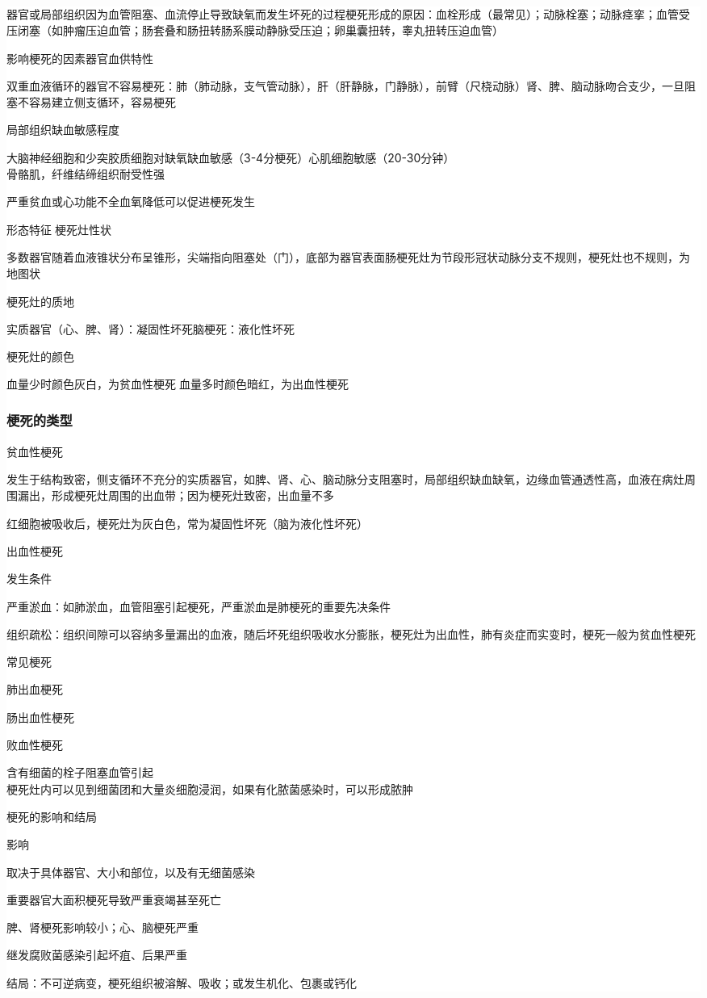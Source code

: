 器官或局部组织因为血管阻塞、血流停止导致缺氧而发生坏死的过程梗死形成的原因：血栓形成（最常见）；动脉栓塞；动脉痉挛；血管受压闭塞（如肿瘤压迫血管；肠套叠和肠扭转肠系膜动静脉受压迫；卵巢囊扭转，睾丸扭转压迫血管）  

影响梗死的因素器官血供特性  

双重血液循环的器官不容易梗死：肺（肺动脉，支气管动脉），肝（肝静脉，门静脉），前臂（尺桡动脉）肾、脾、脑动脉吻合支少，一旦阻塞不容易建立侧支循环，容易梗死  

局部组织缺血敏感程度  

大脑神经细胞和少突胶质细胞对缺氧缺血敏感（3-4分梗死）心肌细胞敏感（20-30分钟）  
骨骼肌，纤维结缔组织耐受性强  

严重贫血或心功能不全血氧降低可以促进梗死发生  

形态特征 梗死灶性状  

多数器官随着血液锥状分布呈锥形，尖端指向阻塞处（门），底部为器官表面肠梗死灶为节段形冠状动脉分支不规则，梗死灶也不规则，为地图状  

梗死灶的质地  

实质器官（心、脾、肾）：凝固性坏死脑梗死：液化性坏死  

梗死灶的颜色  

血量少时颜色灰白，为贫血性梗死 血量多时颜色暗红，为出血性梗死  

### 梗死的类型  

贫血性梗死  

发生于结构致密，侧支循环不充分的实质器官，如脾、肾、心、脑动脉分支阻塞时，局部组织缺血缺氧，边缘血管通透性高，血液在病灶周围漏出，形成梗死灶周围的出血带；因为梗死灶致密，出血量不多  

红细胞被吸收后，梗死灶为灰白色，常为凝固性坏死（脑为液化性坏死）  

出血性梗死  

发生条件  

严重淤血：如肺淤血，血管阻塞引起梗死，严重淤血是肺梗死的重要先决条件  

组织疏松：组织间隙可以容纳多量漏出的血液，随后坏死组织吸收水分膨胀，梗死灶为出血性，肺有炎症而实变时，梗死一般为贫血性梗死  

常见梗死  

肺出血梗死  

肠出血性梗死  

败血性梗死  

含有细菌的栓子阻塞血管引起  
梗死灶内可以见到细菌团和大量炎细胞浸润，如果有化脓菌感染时，可以形成脓肿  

梗死的影响和结局  

影响  

取决于具体器官、大小和部位，以及有无细菌感染  

重要器官大面积梗死导致严重衰竭甚至死亡  

脾、肾梗死影响较小；心、脑梗死严重  

继发腐败菌感染引起坏疽、后果严重  

结局：不可逆病变，梗死组织被溶解、吸收；或发生机化、包裹或钙化  